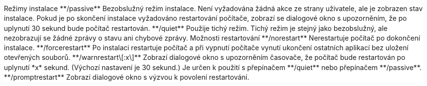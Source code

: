 <th colspan="2" style="border:1px solid black;">
Režimy instalace
</th>
</tr>
<tr class="alternateRow">
<td style="border:1px solid black;">
**/passive**
</td>
<td style="border:1px solid black;">
Bezobslužný režim instalace. Není vyžadována žádná akce ze strany uživatele, ale je zobrazen stav instalace. Pokud je po skončení instalace vyžadováno restartování počítače, zobrazí se dialogové okno s upozorněním, že po uplynutí 30 sekund bude počítač restartován.
</td>
</tr>
<tr>
<td style="border:1px solid black;">
**/quiet**
</td>
<td style="border:1px solid black;">
Použije tichý režim. Tichý režim je stejný jako bezobslužný, ale nezobrazují se žádné zprávy o stavu ani chybové zprávy.
</td>
</tr>
<tr>
<th colspan="2" style="border:1px solid black;">
Možnosti restartování
</th>
</tr>
<tr class="alternateRow">
<td style="border:1px solid black;">
**/norestart**
</td>
<td style="border:1px solid black;">
Nerestartuje počítač po dokončení instalace.
</td>
</tr>
<tr>
<td style="border:1px solid black;">
**/forcerestart**
</td>
<td style="border:1px solid black;">
Po instalaci restartuje počítač a při vypnutí počítače vynutí ukončení ostatních aplikací bez uložení otevřených souborů.
</td>
</tr>
<tr class="alternateRow">
<td style="border:1px solid black;">
**/warnrestart\[:x\]**
</td>
<td style="border:1px solid black;">
Zobrazí dialogové okno s upozorněním časovače, že počítač bude restartován po uplynutí *x* sekund. (Výchozí nastavení je 30 sekund.) Je určen k použití s přepínačem **/quiet** nebo přepínačem **/passive**.
</td>
</tr>
<tr>
<td style="border:1px solid black;">
**/promptrestart**
</td>
<td style="border:1px solid black;">
Zobrazí dialogové okno s výzvou k povolení restartování.
</td>
</tr>
<tr>
